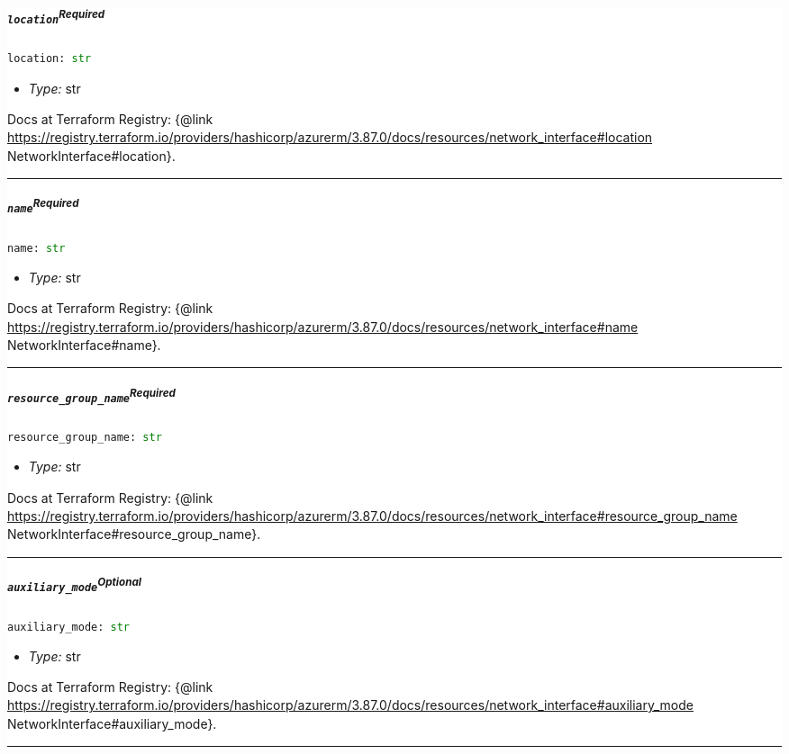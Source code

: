 
##### `location`<sup>Required</sup> <a name="location" id="@cdktf/provider-azurerm.networkInterface.NetworkInterfaceConfig.property.location"></a>

```python
location: str
```

- *Type:* str

Docs at Terraform Registry: {@link https://registry.terraform.io/providers/hashicorp/azurerm/3.87.0/docs/resources/network_interface#location NetworkInterface#location}.

---

##### `name`<sup>Required</sup> <a name="name" id="@cdktf/provider-azurerm.networkInterface.NetworkInterfaceConfig.property.name"></a>

```python
name: str
```

- *Type:* str

Docs at Terraform Registry: {@link https://registry.terraform.io/providers/hashicorp/azurerm/3.87.0/docs/resources/network_interface#name NetworkInterface#name}.

---

##### `resource_group_name`<sup>Required</sup> <a name="resource_group_name" id="@cdktf/provider-azurerm.networkInterface.NetworkInterfaceConfig.property.resourceGroupName"></a>

```python
resource_group_name: str
```

- *Type:* str

Docs at Terraform Registry: {@link https://registry.terraform.io/providers/hashicorp/azurerm/3.87.0/docs/resources/network_interface#resource_group_name NetworkInterface#resource_group_name}.

---

##### `auxiliary_mode`<sup>Optional</sup> <a name="auxiliary_mode" id="@cdktf/provider-azurerm.networkInterface.NetworkInterfaceConfig.property.auxiliaryMode"></a>

```python
auxiliary_mode: str
```

- *Type:* str

Docs at Terraform Registry: {@link https://registry.terraform.io/providers/hashicorp/azurerm/3.87.0/docs/resources/network_interface#auxiliary_mode NetworkInterface#auxiliary_mode}.

---
